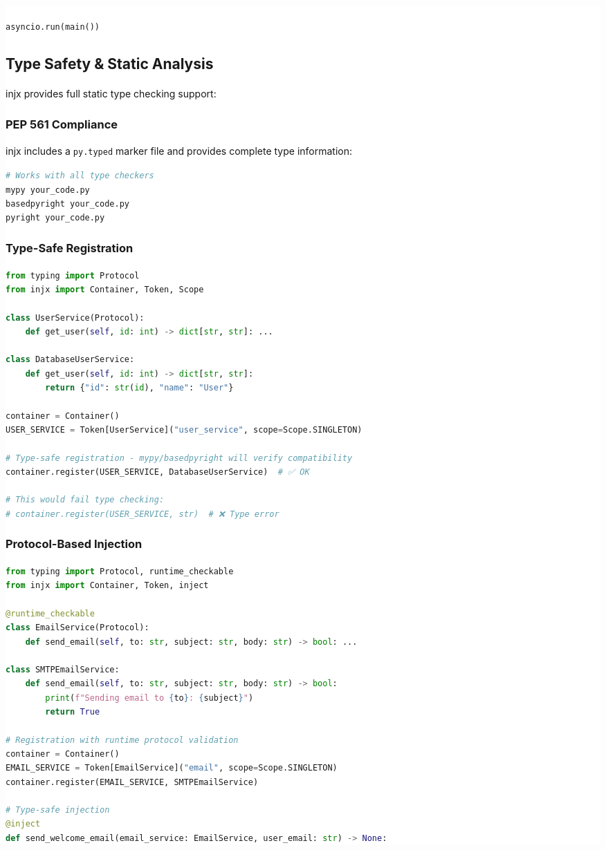 ```python

asyncio.run(main())
```

## Type Safety & Static Analysis

injx provides full static type checking support:

### PEP 561 Compliance

injx includes a `py.typed` marker file and provides complete type information:

```bash
# Works with all type checkers
mypy your_code.py
basedpyright your_code.py
pyright your_code.py
```

### Type-Safe Registration

```python
from typing import Protocol
from injx import Container, Token, Scope

class UserService(Protocol):
    def get_user(self, id: int) -> dict[str, str]: ...

class DatabaseUserService:
    def get_user(self, id: int) -> dict[str, str]:
        return {"id": str(id), "name": "User"}

container = Container()
USER_SERVICE = Token[UserService]("user_service", scope=Scope.SINGLETON)

# Type-safe registration - mypy/basedpyright will verify compatibility
container.register(USER_SERVICE, DatabaseUserService)  # ✅ OK

# This would fail type checking:
# container.register(USER_SERVICE, str)  # ❌ Type error
```

### Protocol-Based Injection

```python
from typing import Protocol, runtime_checkable
from injx import Container, Token, inject

@runtime_checkable
class EmailService(Protocol):
    def send_email(self, to: str, subject: str, body: str) -> bool: ...

class SMTPEmailService:
    def send_email(self, to: str, subject: str, body: str) -> bool:
        print(f"Sending email to {to}: {subject}")
        return True

# Registration with runtime protocol validation
container = Container()
EMAIL_SERVICE = Token[EmailService]("email", scope=Scope.SINGLETON)
container.register(EMAIL_SERVICE, SMTPEmailService)

# Type-safe injection
@inject
def send_welcome_email(email_service: EmailService, user_email: str) -> None:
```